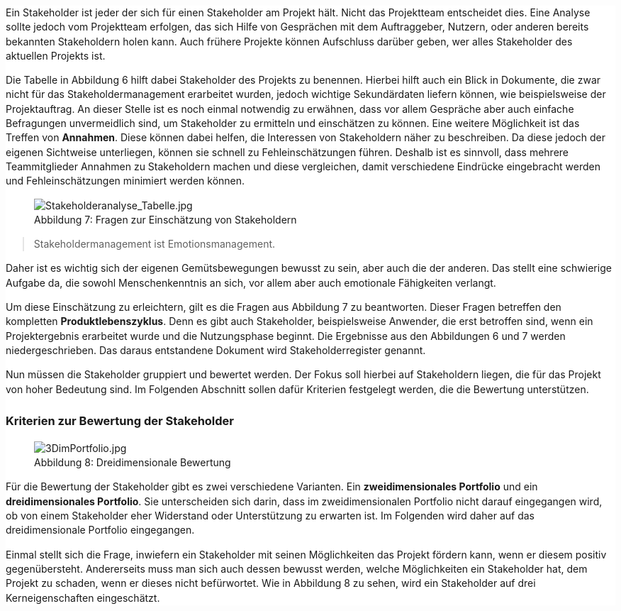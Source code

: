 Ein Stakeholder ist jeder der sich für einen Stakeholder am Projekt hält. Nicht das Projektteam entscheidet dies. Eine Analyse sollte jedoch vom Projektteam erfolgen, das sich Hilfe von Gesprächen mit dem Auftraggeber, Nutzern, oder anderen bereits bekannten Stakeholdern holen kann. Auch frühere Projekte können Aufschluss darüber geben, wer alles Stakeholder des aktuellen Projekts ist. 

Die Tabelle in Abbildung 6 hilft dabei Stakeholder des Projekts zu benennen. Hierbei hilft auch ein Blick in Dokumente, die zwar nicht für das Stakeholdermanagement erarbeitet wurden, jedoch wichtige Sekundärdaten liefern können, wie beispielsweise der Projektauftrag. An dieser Stelle ist es noch einmal notwendig zu erwähnen, dass vor allem Gespräche aber auch einfache Befragungen unvermeidlich sind, um Stakeholder zu ermitteln und einschätzen zu können. Eine weitere Möglichkeit ist das Treffen von **Annahmen**. Diese können dabei helfen, die Interessen von Stakeholdern näher zu beschreiben. Da diese jedoch der eigenen Sichtweise unterliegen, können sie schnell zu Fehleinschätzungen führen. Deshalb ist es sinnvoll, dass mehrere Teammitglieder Annahmen zu Stakeholdern machen und diese vergleichen, damit verschiedene Eindrücke eingebracht werden und Fehleinschätzungen minimiert werden können.
<figure class="fig_right" role="group">
    <img src="https://raw.githubusercontent.com/ProjektManagementGruppe3/Ausarbeitung/master/include/moritz/Stakeholderanalyse_Tabelle.JPG" alt="Stakeholderanalyse_Tabelle.jpg" />
    <figcaption>
        Abbildung 7: Fragen zur Einschätzung von Stakeholdern
    </figcaption>
</figure>

> Stakeholdermanagement ist Emotionsmanagement. 

Daher ist es wichtig sich der eigenen Gemütsbewegungen bewusst zu sein, aber auch die der anderen. Das stellt eine schwierige Aufgabe da, die sowohl Menschenkenntnis an sich, vor allem aber auch emotionale Fähigkeiten verlangt. 

Um diese Einschätzung zu erleichtern, gilt es die Fragen aus Abbildung 7 zu beantworten. Dieser Fragen betreffen den kompletten **Produktlebenszyklus**. Denn es gibt auch Stakeholder, beispielsweise Anwender, die erst betroffen sind, wenn ein Projektergebnis erarbeitet wurde und die Nutzungsphase beginnt. Die Ergebnisse aus den Abbildungen 6 und 7 werden niedergeschrieben. Das daraus entstandene Dokument wird Stakeholderregister genannt.

Nun müssen die Stakeholder gruppiert und bewertet werden. Der Fokus soll hierbei auf Stakeholdern liegen, die für das Projekt von hoher Bedeutung sind. Im Folgenden Abschnitt sollen dafür Kriterien festgelegt werden, die die Bewertung unterstützen.

### Kriterien zur Bewertung der Stakeholder
<figure class="fig_right" role="group">
    <img src="https://raw.githubusercontent.com/ProjektManagementGruppe3/Ausarbeitung/master/include/moritz/Stakeholderanalyse_3DimPortfolio.JPG" alt="3DimPortfolio.jpg" />
    <figcaption>
        Abbildung 8: Dreidimensionale Bewertung
    </figcaption>
</figure>

Für die Bewertung der Stakeholder gibt es zwei verschiedene Varianten. Ein **zweidimensionales Portfolio** und ein **dreidimensionales Portfolio**. Sie unterscheiden sich darin, dass im zweidimensionalen Portfolio nicht darauf eingegangen wird, ob von einem Stakeholder eher Widerstand oder Unterstützung zu erwarten ist. Im Folgenden wird daher auf das dreidimensionale Portfolio eingegangen.

Einmal stellt sich die Frage, inwiefern ein Stakeholder mit seinen Möglichkeiten das Projekt fördern kann, wenn er diesem positiv gegenübersteht. Andererseits muss man sich auch dessen bewusst werden, welche Möglichkeiten ein Stakeholder hat, dem Projekt zu schaden, wenn er dieses nicht befürwortet. Wie in Abbildung 8 zu sehen, wird ein Stakeholder auf drei Kerneigenschaften eingeschätzt.

